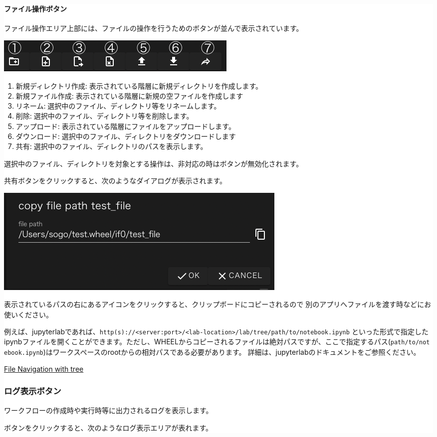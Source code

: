 #### ファイル操作ボタン
ファイル操作エリア上部には、ファイルの操作を行うためのボタンが並んで表示されています。

![img](./img/file_area_button.png "file area button")

1. 新規ディレクトリ作成: 表示されている階層に新規ディレクトリを作成します。
2. 新規ファイル作成: 表示されている階層に新規の空ファイルを作成します
3. リネーム: 選択中のファイル、ディレクトリ等をリネームします。
4. 削除: 選択中のファイル、ディレクトリ等を削除します。
5. アップロード: 表示されている階層にファイルをアップロードします。
6. ダウンロード: 選択中のファイル、ディレクトリをダウンロードします
7. 共有: 選択中のファイル、ディレクトリのパスを表示します。

選択中のファイル、ディレクトリを対象とする操作は、非対応の時はボタンが無効化されます。

共有ボタンをクリックすると、次のようなダイアログが表示されます。

![img](./img/share_file.png "share file dialogue")

表示されているパスの右にあるアイコンをクリックすると、クリップボードにコピーされるので
別のアプリへファイルを渡す時などにお使いください。

例えば、jupyterlabであれば、`http(s)://<server:port>/<lab-location>/lab/tree/path/to/notebook.ipynb` といった形式で指定したipynbファイルを開くことができます。ただし、WHEELからコピーされるファイルは絶対パスですが、ここで指定するパス(`path/to/notebook.ipynb`)はワークスペースのrootからの相対パスである必要があります。
詳細は、jupyterlabのドキュメントをご参照ください。

[File Navigation with tree](https://jupyterlab.readthedocs.io/en/stable/user/urls.html)


### ログ表示ボタン
ワークフローの作成時や実行時等に出力されるログを表示します。

ボタンをクリックすると、次のようなログ表示エリアが表れます。
